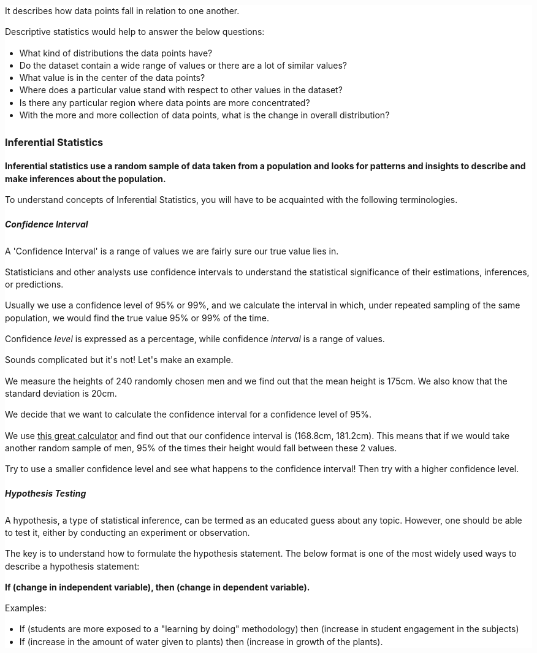 It describes how data points fall in relation to one another.

Descriptive statistics would help to answer the below questions:

- What kind of distributions the data points have?
- Do the dataset contain a wide range of values or there are a lot of similar values?
- What value is in the center of the data points?
- Where does a particular value stand with respect to other values in the dataset?
- Is there any particular region where data points are more concentrated?
- With the more and more collection of data points, what is the change in overall distribution?

### Inferential Statistics

**Inferential statistics use a random sample of data taken from a population and looks for patterns and insights to describe and make inferences about the population.**

To understand concepts of Inferential Statistics, you will have to be acquainted with the following terminologies.

##### Confidence Interval

A 'Confidence Interval' is a range of values we are fairly sure our true value lies in.

Statisticians and other analysts use confidence intervals to understand the statistical significance of their estimations, inferences, or predictions.

Usually we use a confidence level of 95% or 99%, and we calculate the interval in which, under repeated sampling of the same population, we would find the true value 95% or 99% of the time.

Confidence _level_ is expressed as a percentage, while confidence _interval_ is a range of values.

Sounds complicated but it's not! Let's make an example.

We measure the heights of 240 randomly chosen men and we find out that the mean height is 175cm. We also know that the standard deviation is 20cm.

We decide that we want to calculate the confidence interval for a confidence level of 95%.

We use [this great calculator](https://www.mathsisfun.com/data/confidence-interval-calculator.html) and find out that our confidence interval is (168.8cm, 181.2cm). This means that if we would take another random sample of men, 95% of the times their height would fall between these 2 values.

Try to use a smaller confidence level and see what happens to the confidence interval! Then try with a higher confidence level.

##### Hypothesis Testing

A hypothesis, a type of statistical inference, can be termed as an educated guess about any topic. However, one should be able to test it, either by conducting an experiment or observation.

The key is to understand how to formulate the hypothesis statement. The below format is one of the most widely used ways to describe a hypothesis statement:

**If (change in independent variable), then (change in dependent variable).**

Examples:

- If (students are more exposed to a "learning by doing" methodology) then (increase in student engagement in the subjects)
- If (increase in the amount of water given to plants) then (increase in growth of the plants).
